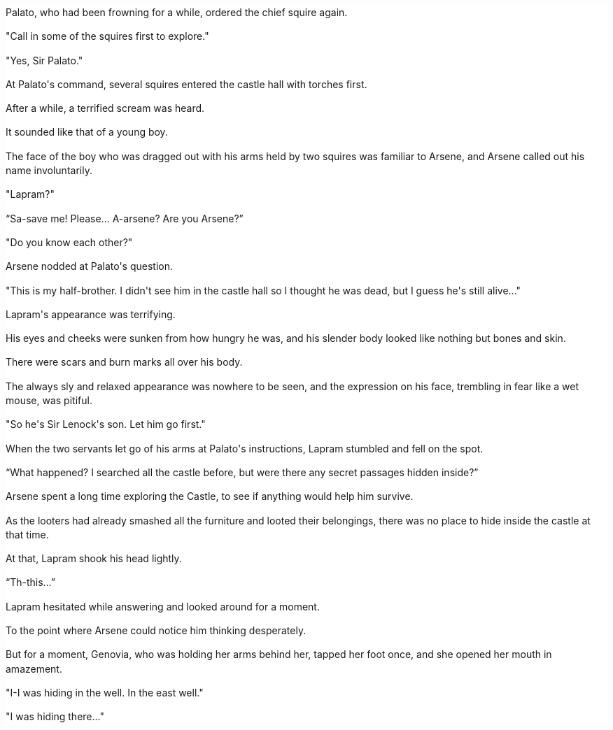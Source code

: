 Palato, who had been frowning for a while, ordered the chief squire again.

"Call in some of the squires first to explore."

"Yes, Sir Palato."

At Palato's command, several squires entered the castle hall with torches first.

After a while, a terrified scream was heard.

It sounded like that of a young boy.

The face of the boy who was dragged out with his arms held by two squires was familiar to Arsene, and Arsene called out his name involuntarily.

"Lapram?"

“Sa-save me! Please... A-arsene? Are you Arsene?”

"Do you know each other?"

Arsene nodded at Palato's question.

"This is my half-brother. I didn't see him in the castle hall so I thought he was dead, but I guess he's still alive..."

Lapram's appearance was terrifying.

His eyes and cheeks were sunken from how hungry he was, and his slender body looked like nothing but bones and skin.

There were scars and burn marks all over his body.

The always sly and relaxed appearance was nowhere to be seen, and the expression on his face, trembling in fear like a wet mouse, was pitiful.

"So he's Sir Lenock's son. Let him go first."

When the two servants let go of his arms at Palato's instructions, Lapram stumbled and fell on the spot.

“What happened? I searched all the castle before, but were there any secret passages hidden inside?”

Arsene spent a long time exploring the Castle, to see if anything would help him survive.

As the looters had already smashed all the furniture and looted their belongings, there was no place to hide inside the castle at that time.

At that, Lapram shook his head lightly.

“Th-this…”

Lapram hesitated while answering and looked around for a moment.

To the point where Arsene could notice him thinking desperately.

But for a moment, Genovia, who was holding her arms behind her, tapped her foot once, and she opened her mouth in amazement.

"I-I was hiding in the well. In the east well."

"I was hiding there..."
